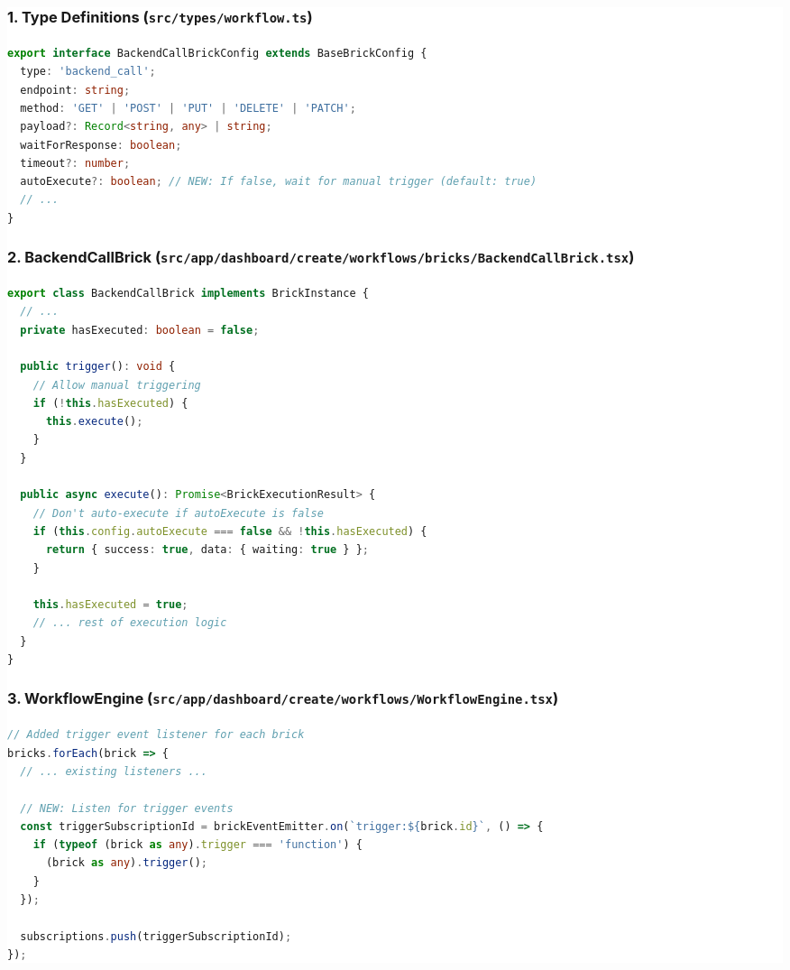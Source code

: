 ### 1. Type Definitions (`src/types/workflow.ts`)
```typescript
export interface BackendCallBrickConfig extends BaseBrickConfig {
  type: 'backend_call';
  endpoint: string;
  method: 'GET' | 'POST' | 'PUT' | 'DELETE' | 'PATCH';
  payload?: Record<string, any> | string;
  waitForResponse: boolean;
  timeout?: number;
  autoExecute?: boolean; // NEW: If false, wait for manual trigger (default: true)
  // ...
}
```

### 2. BackendCallBrick (`src/app/dashboard/create/workflows/bricks/BackendCallBrick.tsx`)
```typescript
export class BackendCallBrick implements BrickInstance {
  // ...
  private hasExecuted: boolean = false;

  public trigger(): void {
    // Allow manual triggering
    if (!this.hasExecuted) {
      this.execute();
    }
  }

  public async execute(): Promise<BrickExecutionResult> {
    // Don't auto-execute if autoExecute is false
    if (this.config.autoExecute === false && !this.hasExecuted) {
      return { success: true, data: { waiting: true } };
    }

    this.hasExecuted = true;
    // ... rest of execution logic
  }
}
```

### 3. WorkflowEngine (`src/app/dashboard/create/workflows/WorkflowEngine.tsx`)
```typescript
// Added trigger event listener for each brick
bricks.forEach(brick => {
  // ... existing listeners ...

  // NEW: Listen for trigger events
  const triggerSubscriptionId = brickEventEmitter.on(`trigger:${brick.id}`, () => {
    if (typeof (brick as any).trigger === 'function') {
      (brick as any).trigger();
    }
  });

  subscriptions.push(triggerSubscriptionId);
});
```
